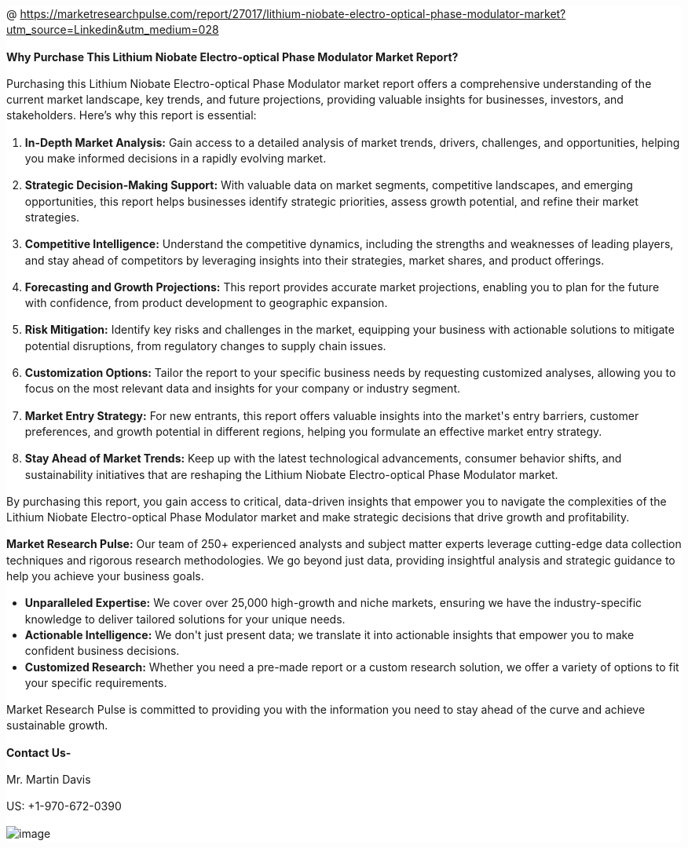 @&nbsp;<a href="https://marketresearchpulse.com/report/27017/lithium-niobate-electro-optical-phase-modulator-market?utm_source=Linkedin&utm_medium=028">https://marketresearchpulse.com/report/27017/lithium-niobate-electro-optical-phase-modulator-market?utm_source=Linkedin&utm_medium=028</a></strong></p><p><strong>Why Purchase This Lithium Niobate Electro-optical Phase Modulator Market Report?</strong></p><p>Purchasing this Lithium Niobate Electro-optical Phase Modulator market report offers a comprehensive understanding of the current market landscape, key trends, and future projections, providing valuable insights for businesses, investors, and stakeholders. Here&rsquo;s why this report is essential:</p><ol><li><p><strong>In-Depth Market Analysis:</strong> Gain access to a detailed analysis of market trends, drivers, challenges, and opportunities, helping you make informed decisions in a rapidly evolving market.</p></li><li><p><strong>Strategic Decision-Making Support:</strong> With valuable data on market segments, competitive landscapes, and emerging opportunities, this report helps businesses identify strategic priorities, assess growth potential, and refine their market strategies.</p></li><li><p><strong>Competitive Intelligence:</strong> Understand the competitive dynamics, including the strengths and weaknesses of leading players, and stay ahead of competitors by leveraging insights into their strategies, market shares, and product offerings.</p></li><li><p><strong>Forecasting and Growth Projections:</strong> This report provides accurate market projections, enabling you to plan for the future with confidence, from product development to geographic expansion.</p></li><li><p><strong>Risk Mitigation:</strong> Identify key risks and challenges in the market, equipping your business with actionable solutions to mitigate potential disruptions, from regulatory changes to supply chain issues.</p></li><li><p><strong>Customization Options:</strong> Tailor the report to your specific business needs by requesting customized analyses, allowing you to focus on the most relevant data and insights for your company or industry segment.</p></li><li><p><strong>Market Entry Strategy:</strong> For new entrants, this report offers valuable insights into the market's entry barriers, customer preferences, and growth potential in different regions, helping you formulate an effective market entry strategy.</p></li><li><p><strong>Stay Ahead of Market Trends:</strong> Keep up with the latest technological advancements, consumer behavior shifts, and sustainability initiatives that are reshaping the Lithium Niobate Electro-optical Phase Modulator market.</p></li></ol><p>By purchasing this report, you gain access to critical, data-driven insights that empower you to navigate the complexities of the Lithium Niobate Electro-optical Phase Modulator market and make strategic decisions that drive growth and profitability.</p><p><strong>Market Research Pulse:</strong>&nbsp;Our team of 250+ experienced analysts and subject matter experts leverage cutting-edge data collection techniques and rigorous research methodologies. We go beyond just data, providing insightful analysis and strategic guidance to help you achieve your business goals.</p><ul><li><strong>Unparalleled Expertise:</strong>&nbsp;We cover over 25,000 high-growth and niche markets, ensuring we have the industry-specific knowledge to deliver tailored solutions for your unique needs.</li><li><strong>Actionable Intelligence:</strong>&nbsp;We don't just present data; we translate it into actionable insights that empower you to make confident business decisions.</li><li><strong>Customized Research:</strong>&nbsp;Whether you need a pre-made report or a custom research solution, we offer a variety of options to fit your specific requirements.</li></ul><p>Market Research Pulse is committed to providing you with the information you need to stay ahead of the curve and achieve sustainable growth.</p><p><strong>Contact Us-</strong></p><p>Mr. Martin Davis</p><p>US: +1-970-672-0390</p>
![image](https://github.com/user-attachments/assets/b336573d-8862-422d-a7d7-b13c87553c97)
